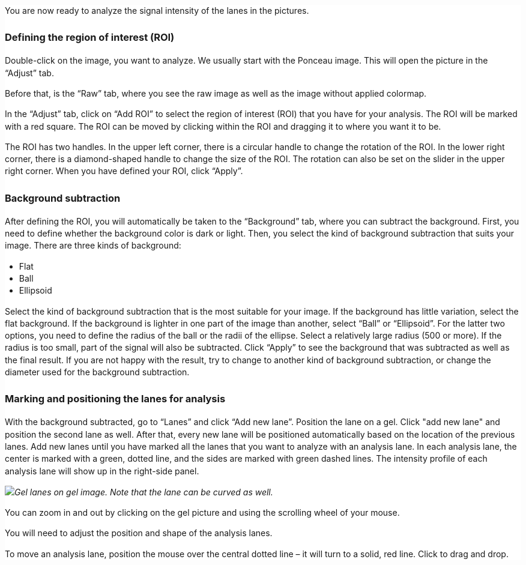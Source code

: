You are now ready to analyze the signal intensity of the lanes in the pictures.

### Defining the region of interest (ROI)

Double-click on the image, you want to analyze. We usually start with the Ponceau image. This will open the picture in the “Adjust” tab. 

Before that, is the “Raw” tab, where you see the raw image as well as the image without applied colormap. 

In the “Adjust” tab, click on “Add ROI” to select the region of interest (ROI) that you have for your analysis. The ROI will be marked with a red square. The ROI can be moved by clicking within the ROI and dragging it to where you want it to be. 

The ROI has two handles. In the upper left corner, there is a circular handle to change the rotation of the ROI. In the lower right corner, there is a diamond-shaped handle to change the size of the ROI. The rotation can also be set on the slider in the upper right corner. When you have defined your ROI, click “Apply”. 

### Background subtraction

After defining the ROI, you will automatically be taken to the “Background” tab, where you can subtract the background. First, you need to define whether the background color is dark or light. Then, you select the kind of background subtraction that suits your image. There are three kinds of background:   

*	Flat
*	Ball
*	Ellipsoid

Select the kind of background subtraction that is the most suitable for your image. If the background has little variation, select the flat background. If the background is lighter in one part of the image than another, select “Ball” or “Ellipsoid”. For the latter two options, you need to define the radius of the ball or the radii of the ellipse. Select a relatively large radius (500 or more). If the radius is too small, part of the signal will also be subtracted. Click “Apply” to see the background that was subtracted as well as the final result. If you are not happy with the result, try to change to another kind of background subtraction, or change the diameter used for the background subtraction.

### Marking and positioning the lanes for analysis

With the background subtracted, go to “Lanes” and click “Add new lane”. Position the lane on a gel. Click "add new lane" and position the second lane as well. After that, every new lane will be positioned automatically based on the location of the previous lanes. Add new lanes until you have marked all the lanes that you want to analyze with an analysis lane. In each analysis lane, the center is marked with a green, dotted line, and the sides are marked with green dashed lines. The intensity profile of each analysis lane will show up in the right-side panel.

<img src="img/curved_lane.png">_Gel lanes on gel image. Note that the lane can be curved as well._

You can zoom in and out by clicking on the gel picture and using the scrolling wheel of your mouse.

You will need to adjust the position and shape of the analysis lanes.

To move an analysis lane, position the mouse over the central dotted line – it will turn to a solid, red line. Click to drag and drop.
